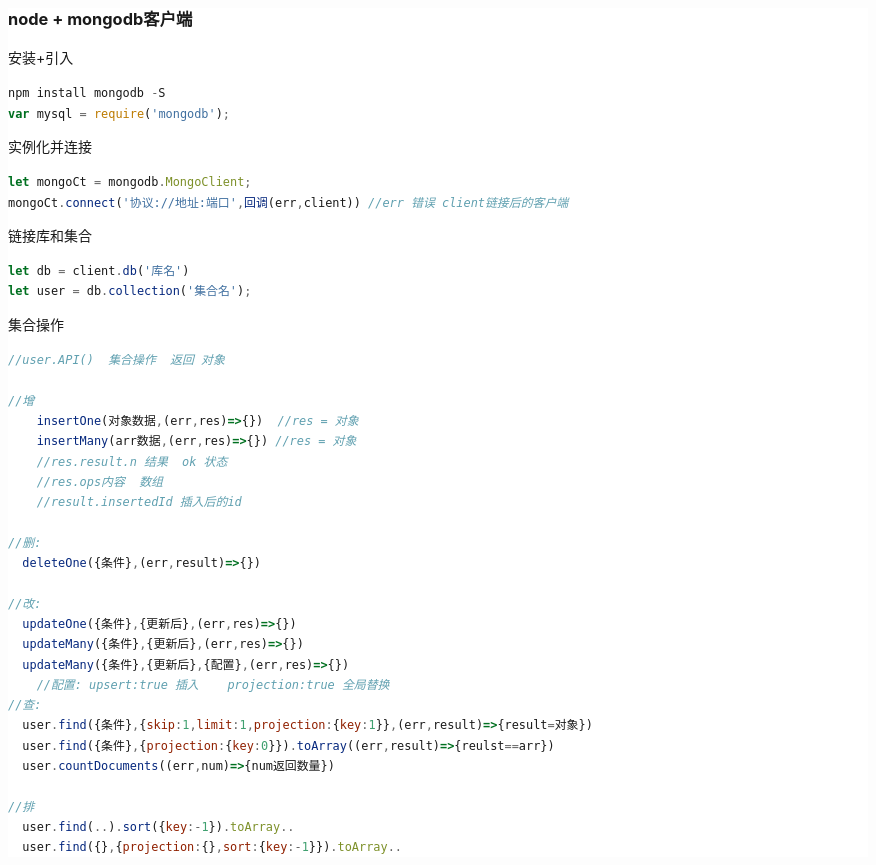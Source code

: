 













### node + mongodb客户端

安装+引入

```js
npm install mongodb -S
var mysql = require('mongodb');
```

实例化并连接

```js
let mongoCt = mongodb.MongoClient;
mongoCt.connect('协议://地址:端口',回调(err,client)) //err 错误 client链接后的客户端
```

链接库和集合

```js
let db = client.db('库名')
let user = db.collection('集合名');
```

集合操作

```js
//user.API()  集合操作 	返回 对象

//增
	insertOne(对象数据,(err,res)=>{})  //res = 对象  
	insertMany(arr数据,(err,res)=>{}) //res = 对象  
    //res.result.n 结果  ok 状态
    //res.ops内容  数组
    //result.insertedId 插入后的id

//删:
  deleteOne({条件},(err,result)=>{})

//改:
  updateOne({条件},{更新后},(err,res)=>{})
  updateMany({条件},{更新后},(err,res)=>{})
  updateMany({条件},{更新后},{配置},(err,res)=>{})
    //配置: upsert:true 插入	projection:true 全局替换
//查:
  user.find({条件},{skip:1,limit:1,projection:{key:1}},(err,result)=>{result=对象})
  user.find({条件},{projection:{key:0}}).toArray((err,result)=>{reulst==arr})
  user.countDocuments((err,num)=>{num返回数量})

//排
  user.find(..).sort({key:-1}).toArray..
  user.find({},{projection:{},sort:{key:-1}}).toArray..
```

